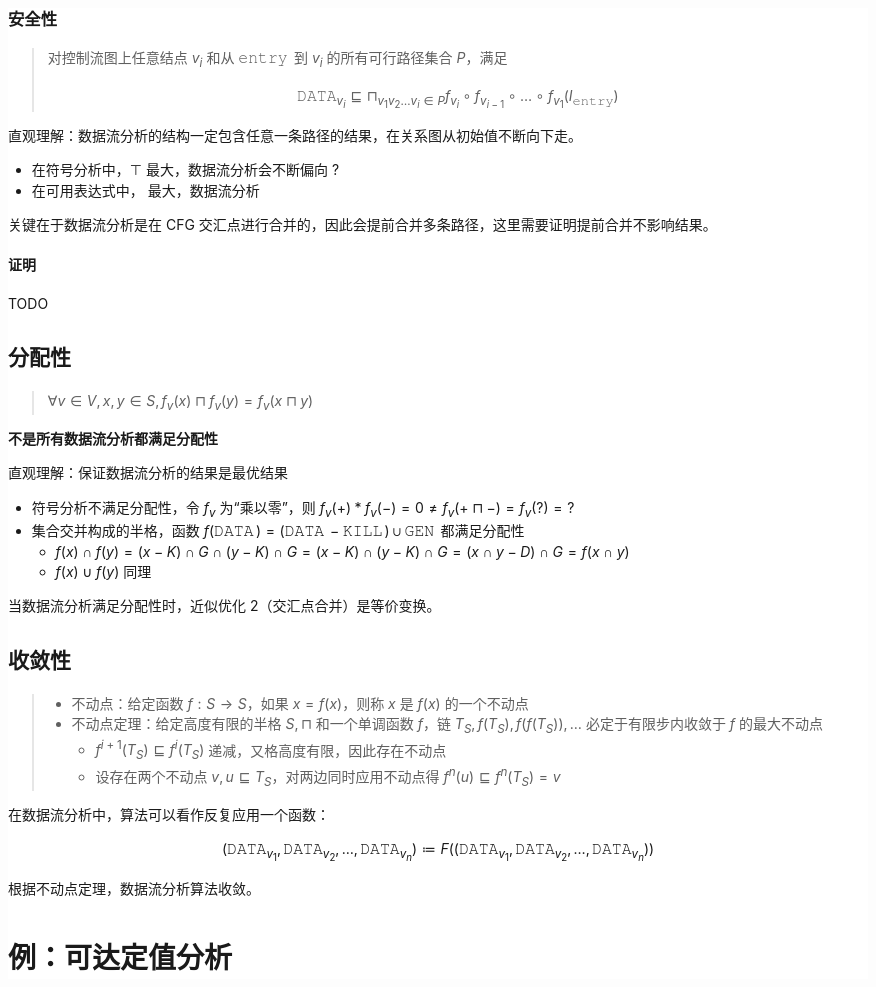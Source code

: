 ### 安全性

> 对控制流图上任意结点 $v_i$ 和从 $\operatorname{\mathtt{entry}}$ 到 $v_i$ 的所有可行路径集合 $P$，满足
>
> $$
> \operatorname{\mathtt{DATA}}_{v_i} \sqsubseteq \sqcap _{v_1 v_2 \dots v_i \in P} f_{v_i} \circ f_{v_{i-1}} \circ \dots \circ f_{v_1} (I_{\operatorname{\mathtt{entry}}})
> $$

直观理解：数据流分析的结构一定包含任意一条路径的结果，在关系图从初始值不断向下走。
- 在符号分析中，$\top$ 最大，数据流分析会不断偏向 $?$
- 在可用表达式中，${}$ 最大，数据流分析

关键在于数据流分析是在 CFG 交汇点进行合并的，因此会提前合并多条路径，这里需要证明提前合并不影响结果。

#### 证明

TODO

## 分配性

> $\forall v \in V, x, y \in S, f_v(x) \sqcap f_v(y) = f_v(x \sqcap y)$

**不是所有数据流分析都满足分配性**

直观理解：保证数据流分析的结果是最优结果
- 符号分析不满足分配性，令 $f_v$ 为“乘以零”，则 $f_v(+) * f_v(-) = 0 \ne f_v(+ \sqcap -) = f_v(?) = ?$
- 集合交并构成的半格，函数 $f(\operatorname{\mathtt{DATA}}) = (\operatorname{\mathtt{DATA}} - \operatorname{\mathtt{KILL}}) \cup \operatorname{\mathtt{GEN}}$ 都满足分配性
  + $f(x) \cap f(y) = (x - K) \cap G \cap (y - K) \cap G = (x - K) \cap (y - K) \cap G = (x \cap y - D) \cap G = f(x \cap y)$
  + $f(x) \cup f(y)$ 同理

当数据流分析满足分配性时，近似优化 2（交汇点合并）是等价变换。

## 收敛性

> - 不动点：给定函数 $f: S \rightarrow S$，如果 $x = f(x)$，则称 $x$ 是 $f(x)$ 的一个不动点
> - 不动点定理：给定高度有限的半格 $S, \sqcap$ 和一个单调函数 $f$，链 $T_S, f(T_S), f(f(T_S)), \dots$ 必定于有限步内收敛于 $f$ 的最大不动点
>   + $f^{i + 1}(T_S) \sqsubseteq f^i (T_S)$ 递减，又格高度有限，因此存在不动点
>   + 设存在两个不动点 $v, u \sqsubseteq T_S$，对两边同时应用不动点得 $f^n(u) \sqsubseteq f^n(T_S) = v$

在数据流分析中，算法可以看作反复应用一个函数：

$$
(\operatorname{\mathtt{DATA}}_{v_1}, \operatorname{\mathtt{DATA}}_{v_2}, \dots, \operatorname{\mathtt{DATA}}_{v_n}) \coloneqq F((\operatorname{\mathtt{DATA}}_{v_1}, \operatorname{\mathtt{DATA}}_{v_2}, \dots, \operatorname{\mathtt{DATA}}_{v_n}))
$$

根据不动点定理，数据流分析算法收敛。

# 例：可达定值分析
